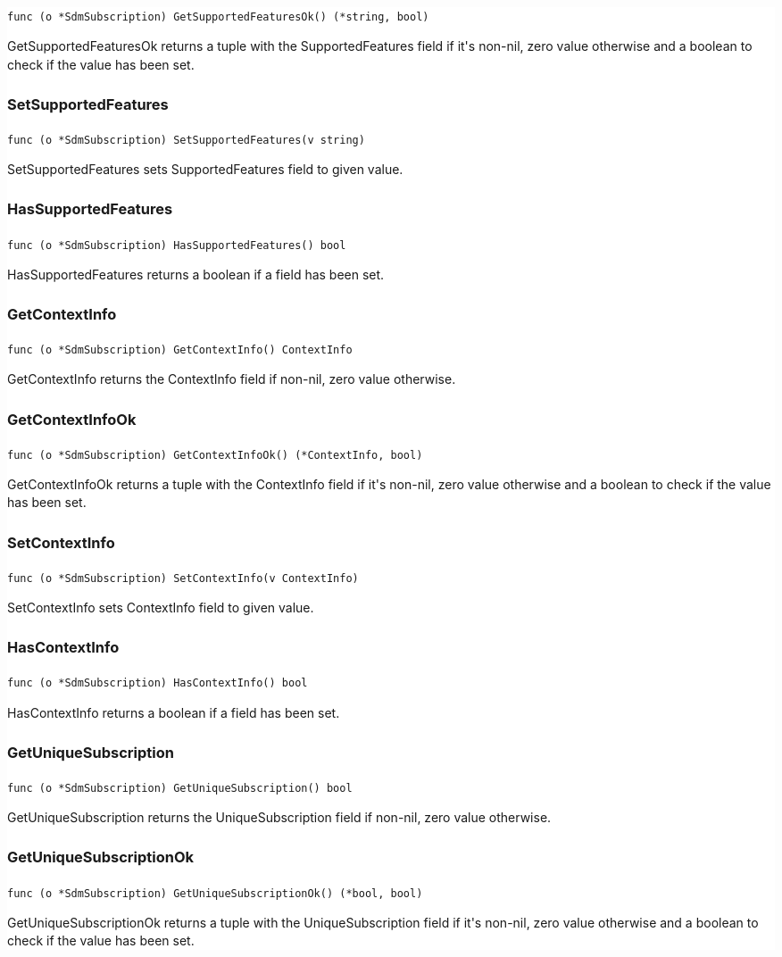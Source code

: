 `func (o *SdmSubscription) GetSupportedFeaturesOk() (*string, bool)`

GetSupportedFeaturesOk returns a tuple with the SupportedFeatures field if it's non-nil, zero value otherwise
and a boolean to check if the value has been set.

### SetSupportedFeatures

`func (o *SdmSubscription) SetSupportedFeatures(v string)`

SetSupportedFeatures sets SupportedFeatures field to given value.

### HasSupportedFeatures

`func (o *SdmSubscription) HasSupportedFeatures() bool`

HasSupportedFeatures returns a boolean if a field has been set.

### GetContextInfo

`func (o *SdmSubscription) GetContextInfo() ContextInfo`

GetContextInfo returns the ContextInfo field if non-nil, zero value otherwise.

### GetContextInfoOk

`func (o *SdmSubscription) GetContextInfoOk() (*ContextInfo, bool)`

GetContextInfoOk returns a tuple with the ContextInfo field if it's non-nil, zero value otherwise
and a boolean to check if the value has been set.

### SetContextInfo

`func (o *SdmSubscription) SetContextInfo(v ContextInfo)`

SetContextInfo sets ContextInfo field to given value.

### HasContextInfo

`func (o *SdmSubscription) HasContextInfo() bool`

HasContextInfo returns a boolean if a field has been set.

### GetUniqueSubscription

`func (o *SdmSubscription) GetUniqueSubscription() bool`

GetUniqueSubscription returns the UniqueSubscription field if non-nil, zero value otherwise.

### GetUniqueSubscriptionOk

`func (o *SdmSubscription) GetUniqueSubscriptionOk() (*bool, bool)`

GetUniqueSubscriptionOk returns a tuple with the UniqueSubscription field if it's non-nil, zero value otherwise
and a boolean to check if the value has been set.
